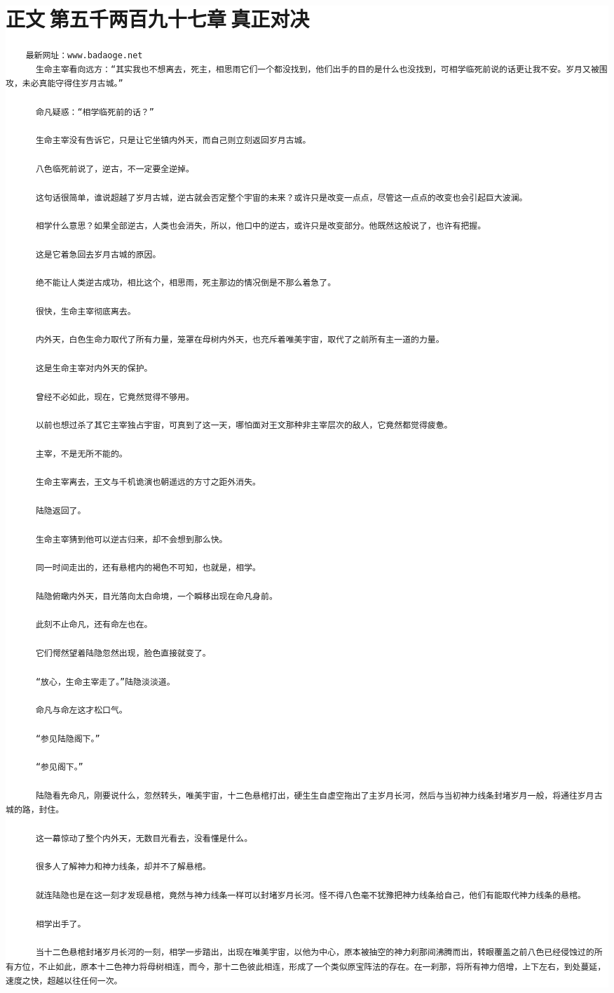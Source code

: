# 正文 第五千两百九十七章 真正对决
        最新网址：www.badaoge.net
          生命主宰看向远方：“其实我也不想离去，死主，相思雨它们一个都没找到，他们出手的目的是什么也没找到，可相学临死前说的话更让我不安。岁月又被围攻，未必真能守得住岁月古城。”
      
          命凡疑惑：“相学临死前的话？”
      
          生命主宰没有告诉它，只是让它坐镇内外天，而自己则立刻返回岁月古城。
      
          八色临死前说了，逆古，不一定要全逆掉。
      
          这句话很简单，谁说超越了岁月古城，逆古就会否定整个宇宙的未来？或许只是改变一点点，尽管这一点点的改变也会引起巨大波澜。
      
          相学什么意思？如果全部逆古，人类也会消失，所以，他口中的逆古，或许只是改变部分。他既然这般说了，也许有把握。
      
          这是它着急回去岁月古城的原因。
      
          绝不能让人类逆古成功，相比这个，相思雨，死主那边的情况倒是不那么着急了。
      
          很快，生命主宰彻底离去。
      
          内外天，白色生命力取代了所有力量，笼罩在母树内外天，也充斥着唯美宇宙，取代了之前所有主一道的力量。
      
          这是生命主宰对内外天的保护。
      
          曾经不必如此，现在，它竟然觉得不够用。
      
          以前也想过杀了其它主宰独占宇宙，可真到了这一天，哪怕面对王文那种非主宰层次的敌人，它竟然都觉得疲惫。
      
          主宰，不是无所不能的。
      
          生命主宰离去，王文与千机诡演也朝遥远的方寸之距外消失。
      
          陆隐返回了。
      
          生命主宰猜到他可以逆古归来，却不会想到那么快。
      
          同一时间走出的，还有悬棺内的褐色不可知，也就是，相学。
      
          陆隐俯瞰内外天，目光落向太白命境，一个瞬移出现在命凡身前。
      
          此刻不止命凡，还有命左也在。
      
          它们愕然望着陆隐忽然出现，脸色直接就变了。
      
          “放心，生命主宰走了。”陆隐淡淡道。
      
          命凡与命左这才松口气。
      
          “参见陆隐阁下。”
      
          “参见阁下。”
      
          陆隐看先命凡，刚要说什么，忽然转头，唯美宇宙，十二色悬棺打出，硬生生自虚空拖出了主岁月长河，然后与当初神力线条封堵岁月一般，将通往岁月古城的路，封住。
      
          这一幕惊动了整个内外天，无数目光看去，没看懂是什么。
      
          很多人了解神力和神力线条，却并不了解悬棺。
      
          就连陆隐也是在这一刻才发现悬棺，竟然与神力线条一样可以封堵岁月长河。怪不得八色毫不犹豫把神力线条给自己，他们有能取代神力线条的悬棺。
      
          相学出手了。
      
          当十二色悬棺封堵岁月长河的一刻，相学一步踏出，出现在唯美宇宙，以他为中心，原本被抽空的神力刹那间沸腾而出，转眼覆盖之前八色已经侵蚀过的所有方位，不止如此，原本十二色神力将母树相连，而今，那十二色彼此相连，形成了一个类似原宝阵法的存在。在一刹那，将所有神力倍增，上下左右，到处蔓延，速度之快，超越以往任何一次。
      